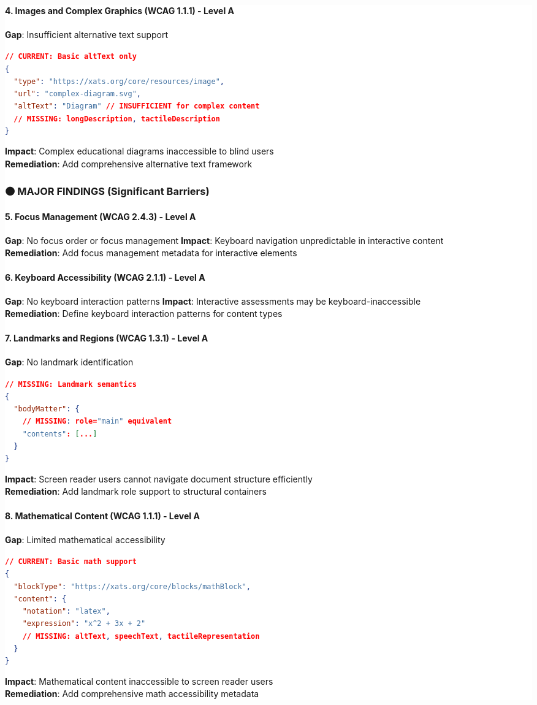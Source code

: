 #### **4. Images and Complex Graphics (WCAG 1.1.1) - Level A**
**Gap**: Insufficient alternative text support
```json
// CURRENT: Basic altText only
{
  "type": "https://xats.org/core/resources/image",
  "url": "complex-diagram.svg",
  "altText": "Diagram" // INSUFFICIENT for complex content
  // MISSING: longDescription, tactileDescription
}
```
**Impact**: Complex educational diagrams inaccessible to blind users  
**Remediation**: Add comprehensive alternative text framework  

### 🟠 MAJOR FINDINGS (Significant Barriers)

#### **5. Focus Management (WCAG 2.4.3) - Level A**
**Gap**: No focus order or focus management
**Impact**: Keyboard navigation unpredictable in interactive content  
**Remediation**: Add focus management metadata for interactive elements  

#### **6. Keyboard Accessibility (WCAG 2.1.1) - Level A**
**Gap**: No keyboard interaction patterns
**Impact**: Interactive assessments may be keyboard-inaccessible  
**Remediation**: Define keyboard interaction patterns for content types  

#### **7. Landmarks and Regions (WCAG 1.3.1) - Level A**
**Gap**: No landmark identification
```json
// MISSING: Landmark semantics
{
  "bodyMatter": {
    // MISSING: role="main" equivalent
    "contents": [...]
  }
}
```
**Impact**: Screen reader users cannot navigate document structure efficiently  
**Remediation**: Add landmark role support to structural containers  

#### **8. Mathematical Content (WCAG 1.1.1) - Level A**
**Gap**: Limited mathematical accessibility
```json
// CURRENT: Basic math support
{
  "blockType": "https://xats.org/core/blocks/mathBlock",
  "content": {
    "notation": "latex",
    "expression": "x^2 + 3x + 2"
    // MISSING: altText, speechText, tactileRepresentation
  }
}
```
**Impact**: Mathematical content inaccessible to screen reader users  
**Remediation**: Add comprehensive math accessibility metadata  
